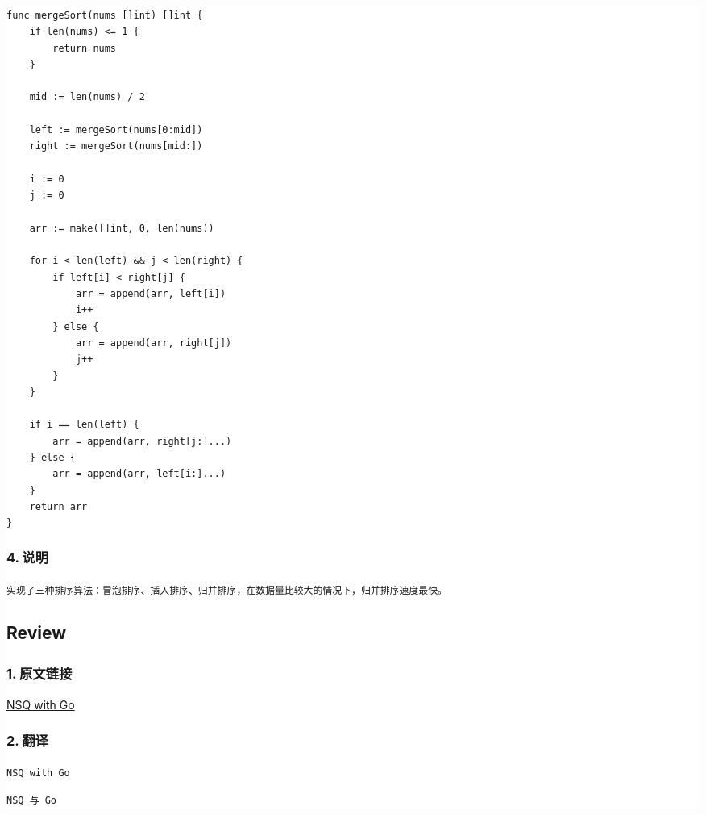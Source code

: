 ```golang
func mergeSort(nums []int) []int {
	if len(nums) <= 1 {
		return nums
	}

	mid := len(nums) / 2

	left := mergeSort(nums[0:mid])
	right := mergeSort(nums[mid:])

	i := 0
	j := 0

	arr := make([]int, 0, len(nums))

	for i < len(left) && j < len(right) {
		if left[i] < right[j] {
			arr = append(arr, left[i])
			i++
		} else {
			arr = append(arr, right[j])
			j++
		}
	}

	if i == len(left) {
		arr = append(arr, right[j:]...)
	} else {
		arr = append(arr, left[i:]...)
	}
	return arr
}
```
### 4. 说明
```text
实现了三种排序算法：冒泡排序、插入排序、归并排序，在数据量比较大的情况下，归并排序速度最快。
```

## Review
### 1. 原文链接
[NSQ with Go](https://medium.com/@jawadahmadd/nsq-with-go-77ca1b69c4ec)

### 2. 翻译
```text
NSQ with Go
```
```text
NSQ 与 Go
```

